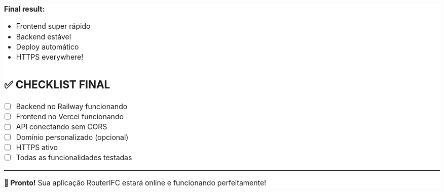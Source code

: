 **Final result:**
- Frontend super rápido
- Backend estável
- Deploy automático
- HTTPS everywhere!

## ✅ CHECKLIST FINAL

- [ ] Backend no Railway funcionando
- [ ] Frontend no Vercel funcionando  
- [ ] API conectando sem CORS
- [ ] Domínio personalizado (opcional)
- [ ] HTTPS ativo
- [ ] Todas as funcionalidades testadas

---

**🚀 Pronto!** Sua aplicação RouterIFC estará online e funcionando perfeitamente!